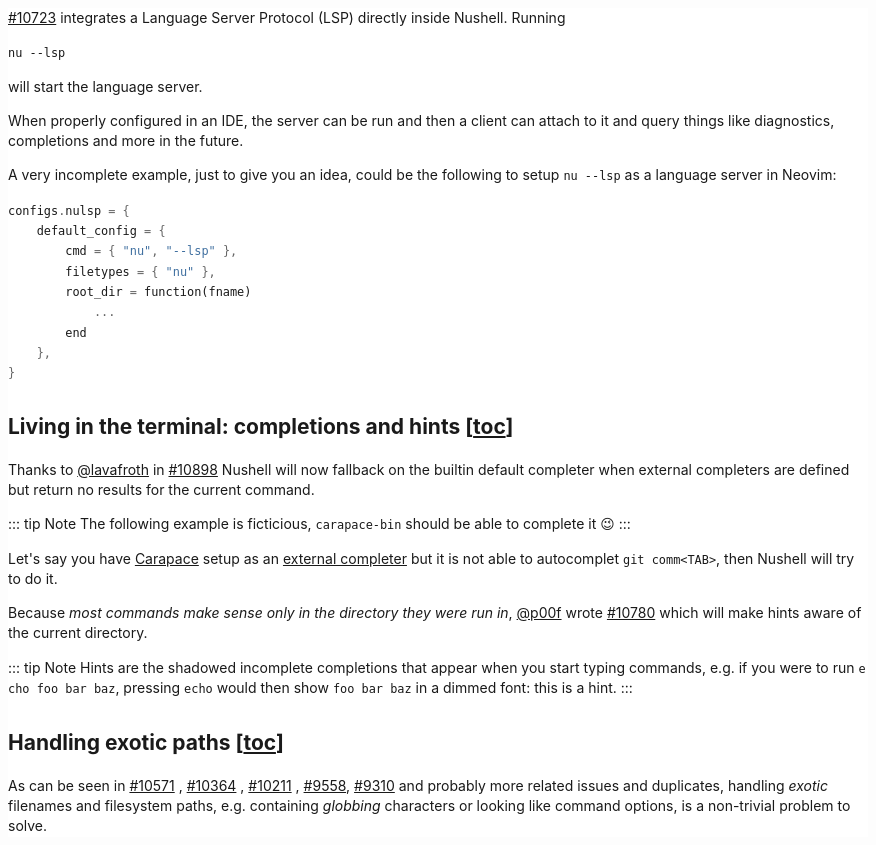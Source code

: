 [#10723](https://github.com/nushell/nushell/pull/10723) integrates a Language Server Protocol (LSP)
directly inside Nushell. Running
```nushell
nu --lsp
```
will start the language server.

When properly configured in an IDE, the server can be run and then a client can attach to it and
query things like diagnostics, completions and more in the future.

A very incomplete example, just to give you an idea, could be the following to setup `nu --lsp` as a
language server in Neovim:
```rust
configs.nulsp = {
    default_config = {
        cmd = { "nu", "--lsp" },
        filetypes = { "nu" },
        root_dir = function(fname)
            ...
        end
    },
}
```

## Living in the terminal: completions and hints [[toc](#table-of-content)]
Thanks to [@lavafroth](https://github.com/lavafroth) in [#10898](https://github.com/nushell/nushell/pull/10898)
Nushell will now fallback on the builtin default completer when external completers are defined but
return no results for the current command.

::: tip Note
The following example is ficticious, `carapace-bin` should be able to complete it :wink:
:::

Let's say you have [Carapace](https://rsteube.github.io/carapace/) setup as an
[external completer](https://www.nushell.sh/cookbook/external_completers.html#carapace-completer) but
it is not able to autocomplet `git comm<TAB>`, then Nushell will try to do it.

Because _most commands make sense only in the directory they were run in_, [@p00f](https://github.com/p00f)
wrote [#10780](https://github.com/nushell/nushell/pull/10780) which will make hints aware of the
current directory.

::: tip Note
Hints are the shadowed incomplete completions that appear when you start typing commands, e.g. if
you were to run `echo foo bar baz`, pressing `echo` would then show `foo bar baz` in a dimmed font:
this is a hint.
:::

## Handling exotic paths [[toc](#table-of-content)]
As can be seen in [#10571](https://github.com/nushell/nushell/issues/10571)
, [#10364](https://github.com/nushell/nushell/issues/10364) , [#10211](https://github.com/nushell/nushell/issues/10211)
, [#9558](https://github.com/nushell/nushell/issues/9558), [#9310](https://github.com/nushell/nushell/issues/9310)
and probably more related issues and duplicates, handling _exotic_ filenames and filesystem paths, e.g.
containing *globbing* characters or looking like command options, is a non-trivial problem to solve.
